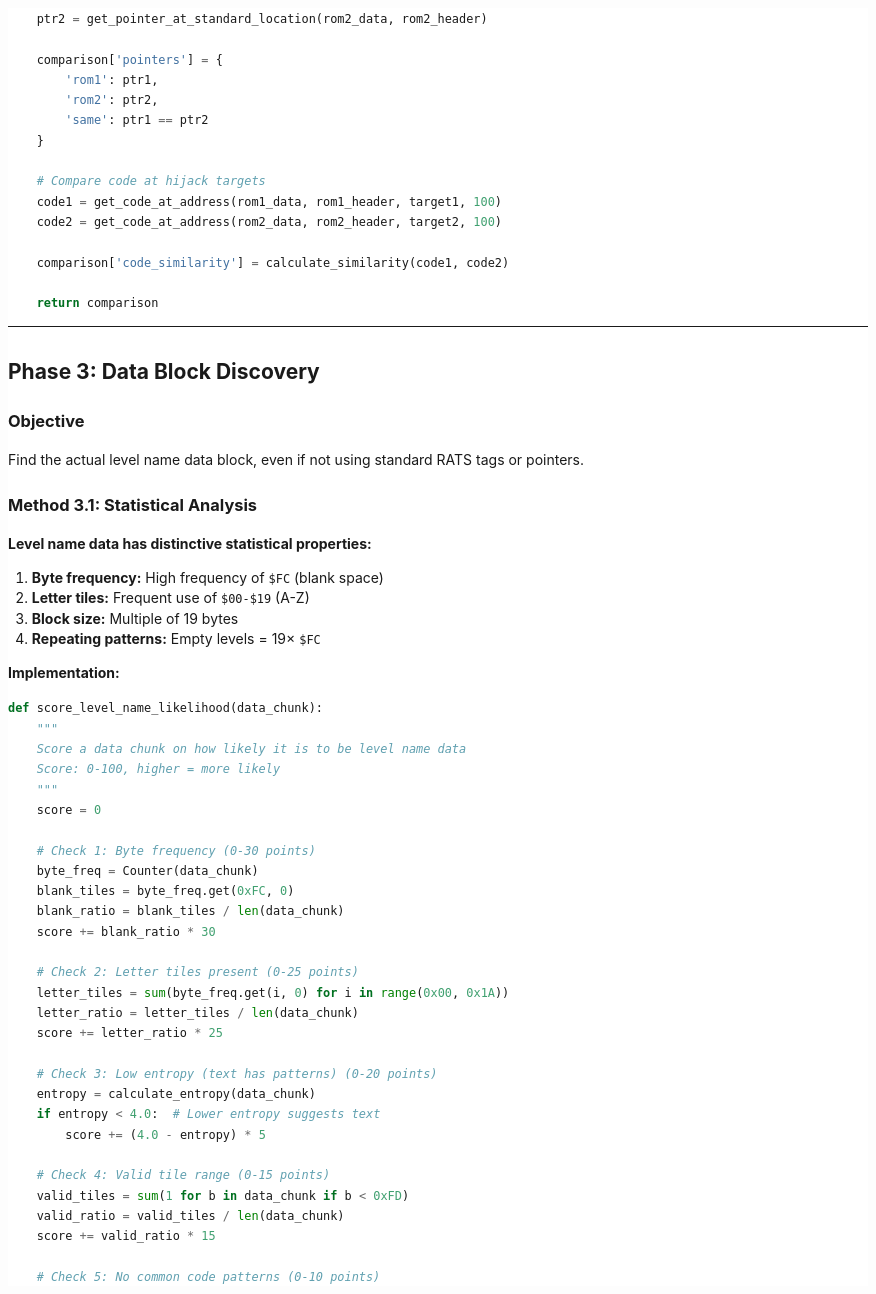 ```python
    ptr2 = get_pointer_at_standard_location(rom2_data, rom2_header)
    
    comparison['pointers'] = {
        'rom1': ptr1,
        'rom2': ptr2,
        'same': ptr1 == ptr2
    }
    
    # Compare code at hijack targets
    code1 = get_code_at_address(rom1_data, rom1_header, target1, 100)
    code2 = get_code_at_address(rom2_data, rom2_header, target2, 100)
    
    comparison['code_similarity'] = calculate_similarity(code1, code2)
    
    return comparison
```

---

## Phase 3: Data Block Discovery

### Objective
Find the actual level name data block, even if not using standard RATS tags or pointers.

### Method 3.1: Statistical Analysis

**Level name data has distinctive statistical properties:**

1. **Byte frequency:** High frequency of `$FC` (blank space)
2. **Letter tiles:** Frequent use of `$00-$19` (A-Z)
3. **Block size:** Multiple of 19 bytes
4. **Repeating patterns:** Empty levels = 19× `$FC`

**Implementation:**
```python
def score_level_name_likelihood(data_chunk):
    """
    Score a data chunk on how likely it is to be level name data
    Score: 0-100, higher = more likely
    """
    score = 0
    
    # Check 1: Byte frequency (0-30 points)
    byte_freq = Counter(data_chunk)
    blank_tiles = byte_freq.get(0xFC, 0)
    blank_ratio = blank_tiles / len(data_chunk)
    score += blank_ratio * 30
    
    # Check 2: Letter tiles present (0-25 points)
    letter_tiles = sum(byte_freq.get(i, 0) for i in range(0x00, 0x1A))
    letter_ratio = letter_tiles / len(data_chunk)
    score += letter_ratio * 25
    
    # Check 3: Low entropy (text has patterns) (0-20 points)
    entropy = calculate_entropy(data_chunk)
    if entropy < 4.0:  # Lower entropy suggests text
        score += (4.0 - entropy) * 5
    
    # Check 4: Valid tile range (0-15 points)
    valid_tiles = sum(1 for b in data_chunk if b < 0xFD)
    valid_ratio = valid_tiles / len(data_chunk)
    score += valid_ratio * 15
    
    # Check 5: No common code patterns (0-10 points)
```